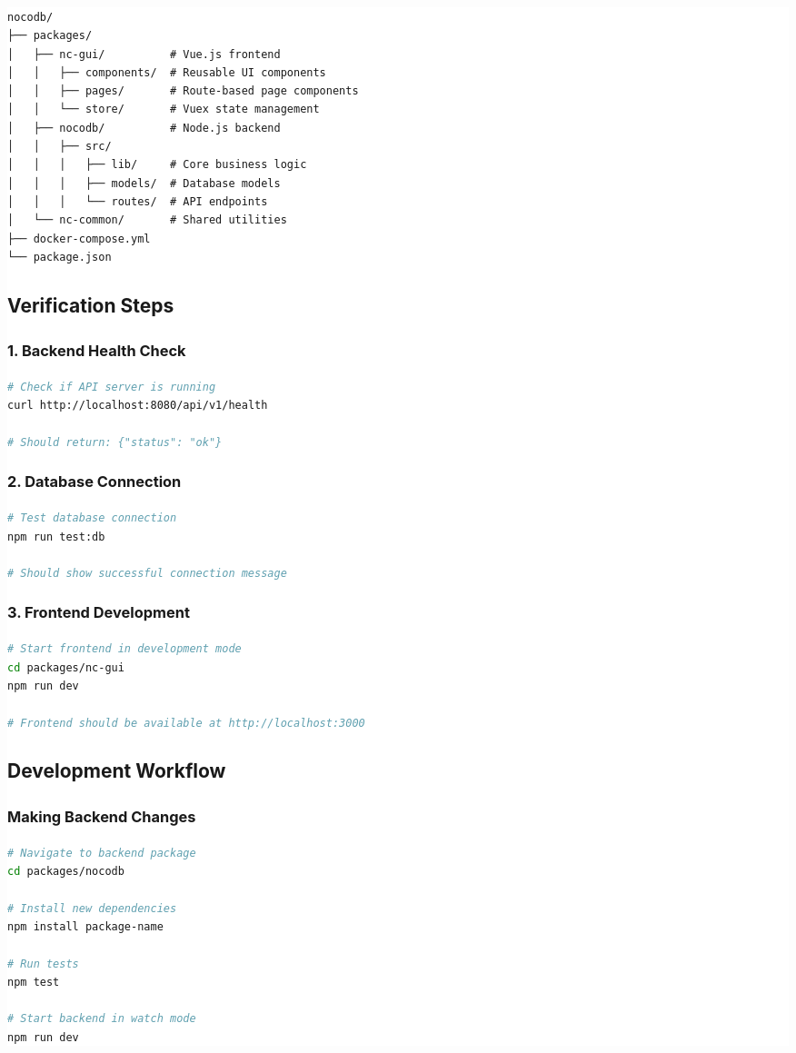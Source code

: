 ```
nocodb/
├── packages/
│   ├── nc-gui/          # Vue.js frontend
│   │   ├── components/  # Reusable UI components
│   │   ├── pages/       # Route-based page components
│   │   └── store/       # Vuex state management
│   ├── nocodb/          # Node.js backend
│   │   ├── src/
│   │   │   ├── lib/     # Core business logic
│   │   │   ├── models/  # Database models
│   │   │   └── routes/  # API endpoints
│   └── nc-common/       # Shared utilities
├── docker-compose.yml
└── package.json
```

## Verification Steps

### 1. Backend Health Check

```bash
# Check if API server is running
curl http://localhost:8080/api/v1/health

# Should return: {"status": "ok"}
```

### 2. Database Connection

```bash
# Test database connection
npm run test:db

# Should show successful connection message
```

### 3. Frontend Development

```bash
# Start frontend in development mode
cd packages/nc-gui
npm run dev

# Frontend should be available at http://localhost:3000
```

## Development Workflow

### Making Backend Changes

```bash
# Navigate to backend package
cd packages/nocodb

# Install new dependencies
npm install package-name

# Run tests
npm test

# Start backend in watch mode
npm run dev
```
